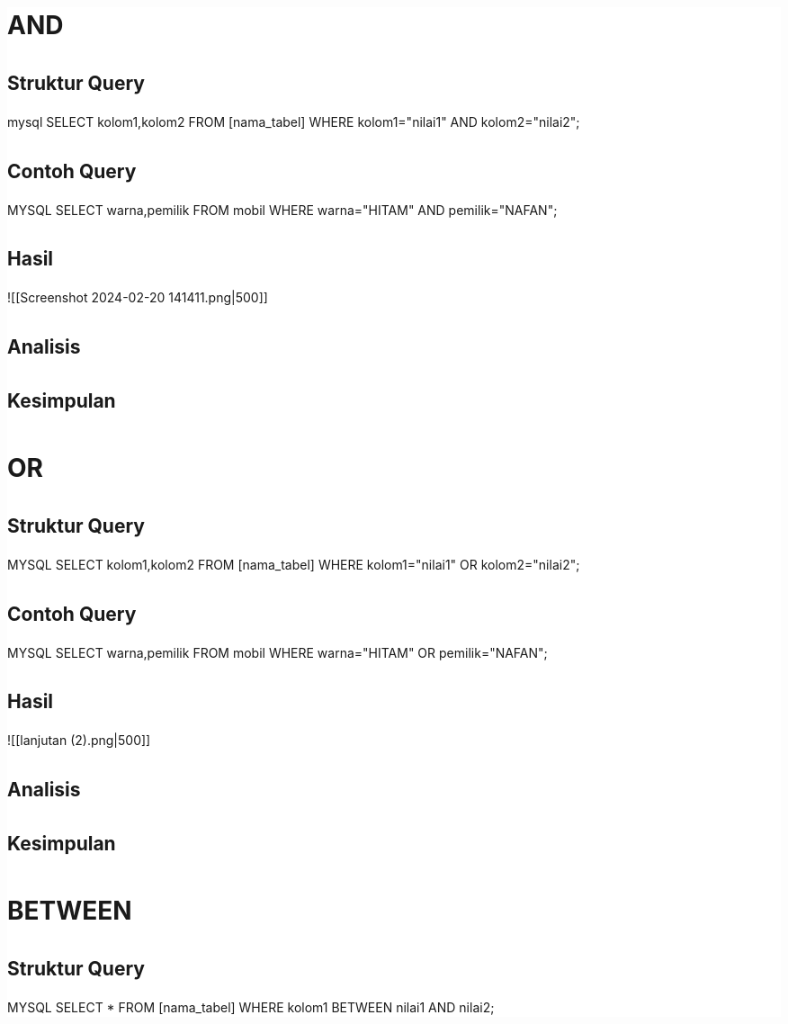 # AND
## Struktur Query
mysql
SELECT kolom1,kolom2 FROM [nama_tabel] WHERE kolom1="nilai1" AND kolom2="nilai2";

## Contoh Query
MYSQL
SELECT warna,pemilik FROM mobil WHERE warna="HITAM" AND pemilik="NAFAN";

## Hasil
![[Screenshot 2024-02-20 141411.png|500]]

## Analisis

## Kesimpulan


# OR
## Struktur Query
MYSQL
 SELECT kolom1,kolom2 FROM [nama_tabel] WHERE kolom1="nilai1" OR kolom2="nilai2";

## Contoh Query
MYSQL
 SELECT warna,pemilik FROM mobil WHERE warna="HITAM" OR pemilik="NAFAN";

## Hasil
![[lanjutan (2).png|500]]

## Analisis

## Kesimpulan

# BETWEEN
## Struktur Query
MYSQL
 SELECT * FROM [nama_tabel] WHERE kolom1 BETWEEN nilai1 AND nilai2;
